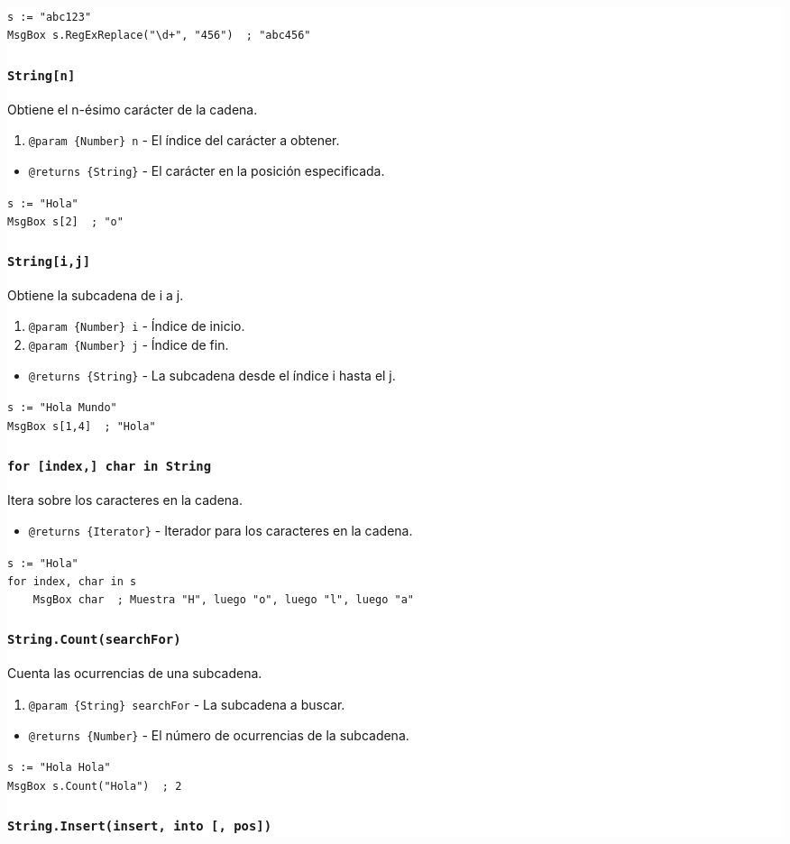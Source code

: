 ```ahk
s := "abc123"
MsgBox s.RegExReplace("\d+", "456")  ; "abc456"
```

### `String[n]`

Obtiene el n-ésimo carácter de la cadena.

1. `@param {Number} n` - El índice del carácter a obtener.

- `@returns {String}` - El carácter en la posición especificada.

```ahk
s := "Hola"
MsgBox s[2]  ; "o"
```

### `String[i,j]`

Obtiene la subcadena de i a j.

1. `@param {Number} i` - Índice de inicio.
2. `@param {Number} j` - Índice de fin.

- `@returns {String}` - La subcadena desde el índice i hasta el j.

```ahk
s := "Hola Mundo"
MsgBox s[1,4]  ; "Hola"
```

### `for [index,] char in String`

Itera sobre los caracteres en la cadena.

- `@returns {Iterator}` - Iterador para los caracteres en la cadena.

```ahk
s := "Hola"
for index, char in s
    MsgBox char  ; Muestra "H", luego "o", luego "l", luego "a"
```

### `String.Count(searchFor)`

Cuenta las ocurrencias de una subcadena.

1. `@param {String} searchFor` - La subcadena a buscar.

- `@returns {Number}` - El número de ocurrencias de la subcadena.

```ahk
s := "Hola Hola"
MsgBox s.Count("Hola")  ; 2
```

### `String.Insert(insert, into [, pos])`
